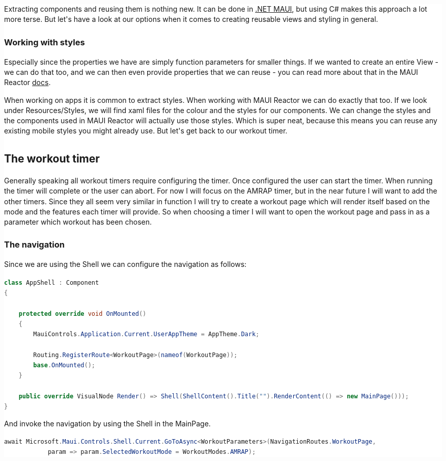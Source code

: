 Extracting components and reusing them is nothing new. It can be done in [.NET MAUI](https://learn.microsoft.com/en-us/dotnet/maui/user-interface/controls/contentview?view=net-maui-8.0&wt.mc_id=DT-MVP-5002881), but using C# makes this approach a lot more terse. But let's have a look at our options when it comes to creating reusable views and styling in general.

### Working with styles

Especially since the properties we have are simply function parameters for smaller things. If we wanted to create an entire View - we can do that too, and we can then even provide properties that we can reuse - you can read more about that in the MAUI Reactor [docs](https://adospace.gitbook.io/mauireactor/components/component-properties).

When working on apps it is common to extract styles. When working with MAUI Reactor we can do exactly that too. If we look under Resources/Styles, we will find xaml files for the colour and the styles for our components. We can change the styles and the components used in MAUI Reactor will actually use those styles. Which is super neat, because this means you can reuse any existing mobile styles you might already use. But let's get back to our workout timer.

## The workout timer

Generally speaking all workout timers require configuring the timer. Once configured the user can start the timer. When running the timer will complete or the user can abort. For now I will focus on the AMRAP timer, but in the near future I will want to add the other timers. Since they all seem very similar in function I will try to create a workout page which will render itself based on the mode and the features each timer will provide. So when choosing a timer I will want to open the workout page and pass in as a parameter which workout has been chosen.

### The navigation

Since we are using the Shell we can configure the navigation as follows:

```c#
class AppShell : Component
{

    protected override void OnMounted()
    {
        MauiControls.Application.Current.UserAppTheme = AppTheme.Dark;
        
        Routing.RegisterRoute<WorkoutPage>(nameof(WorkoutPage));
        base.OnMounted();
    }

    public override VisualNode Render() => Shell(ShellContent().Title("").RenderContent(() => new MainPage()));
}

```

And invoke the navigation by using the Shell in the MainPage.

```c#
await Microsoft.Maui.Controls.Shell.Current.GoToAsync<WorkoutParameters>(NavigationRoutes.WorkoutPage,
            param => param.SelectedWorkoutMode = WorkoutModes.AMRAP);
```
